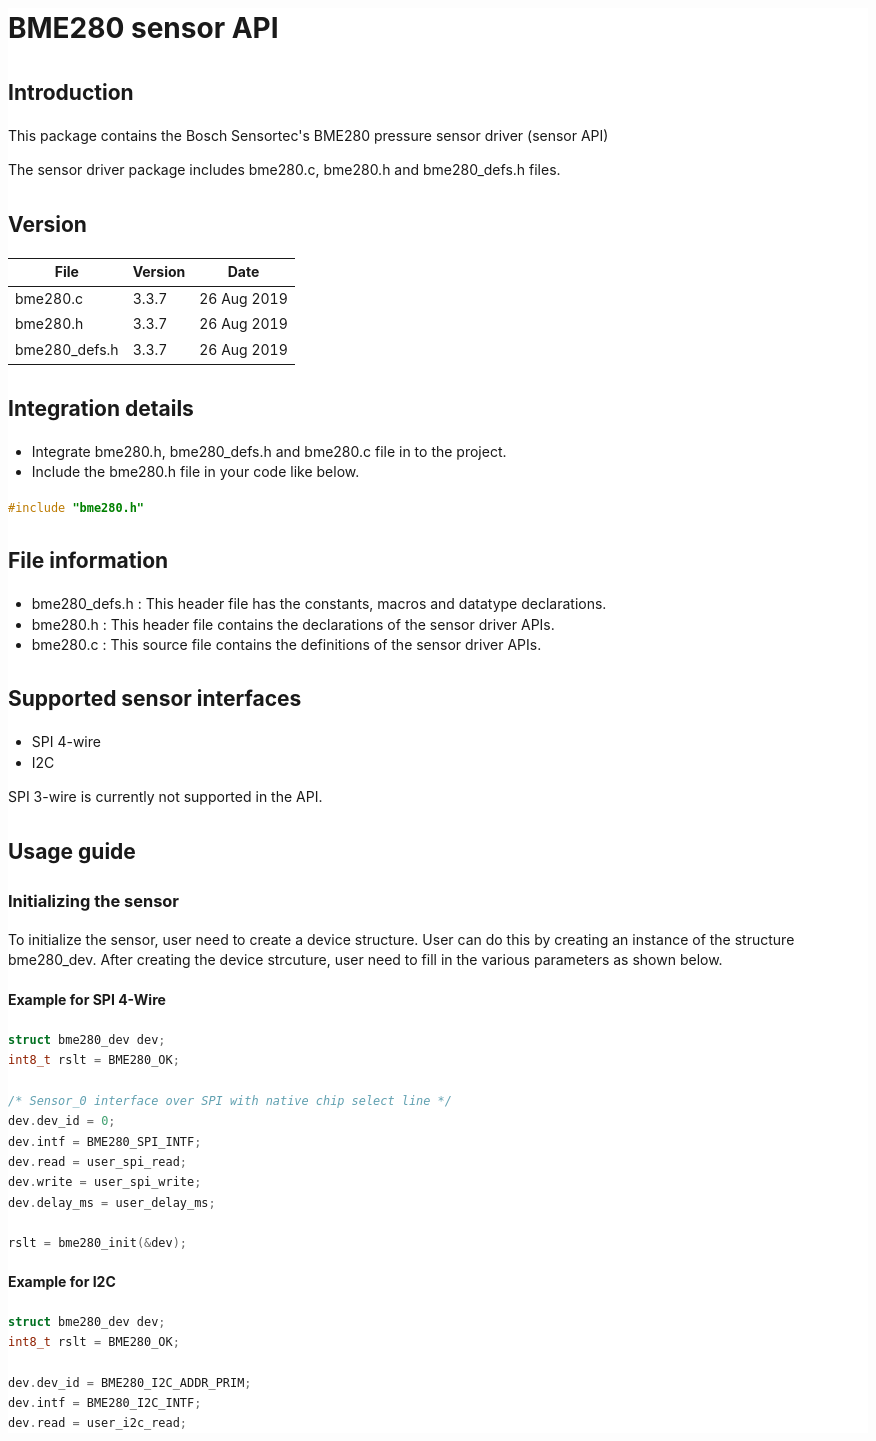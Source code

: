 # BME280 sensor API
## Introduction
This package contains the Bosch Sensortec's BME280 pressure sensor driver (sensor API)

The sensor driver package includes bme280.c, bme280.h and bme280_defs.h files.

## Version
File          | Version | Date
--------------|---------|------------
bme280.c      |  3.3.7  | 26 Aug 2019
bme280.h      |  3.3.7  | 26 Aug 2019
bme280_defs.h |  3.3.7  | 26 Aug 2019

## Integration details
* Integrate bme280.h, bme280_defs.h and bme280.c file in to the project.
* Include the bme280.h file in your code like below.
``` c
#include "bme280.h"
```

## File information
* bme280_defs.h : This header file has the constants, macros and datatype declarations.
* bme280.h : This header file contains the declarations of the sensor driver APIs.
* bme280.c : This source file contains the definitions of the sensor driver APIs.

## Supported sensor interfaces
* SPI 4-wire
* I2C

SPI 3-wire is currently not supported in the API.
## Usage guide
### Initializing the sensor
To initialize the sensor, user need to create a device structure. User can do this by 
creating an instance of the structure bme280_dev. After creating the device strcuture, user 
need to fill in the various parameters as shown below.

#### Example for SPI 4-Wire
``` c
struct bme280_dev dev;
int8_t rslt = BME280_OK;

/* Sensor_0 interface over SPI with native chip select line */
dev.dev_id = 0;
dev.intf = BME280_SPI_INTF;
dev.read = user_spi_read;
dev.write = user_spi_write;
dev.delay_ms = user_delay_ms;

rslt = bme280_init(&dev);
```
#### Example for I2C
``` c
struct bme280_dev dev;
int8_t rslt = BME280_OK;

dev.dev_id = BME280_I2C_ADDR_PRIM;
dev.intf = BME280_I2C_INTF;
dev.read = user_i2c_read;
```